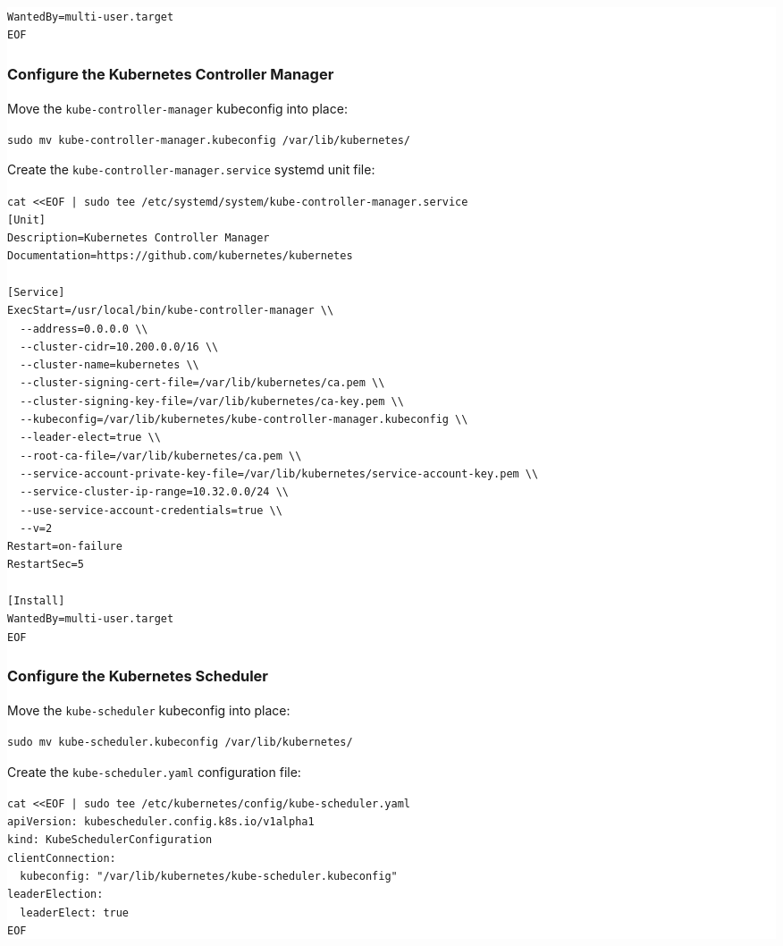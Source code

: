 ```
WantedBy=multi-user.target
EOF
```

### Configure the Kubernetes Controller Manager

Move the `kube-controller-manager` kubeconfig into place:

```
sudo mv kube-controller-manager.kubeconfig /var/lib/kubernetes/
```

Create the `kube-controller-manager.service` systemd unit file:

```
cat <<EOF | sudo tee /etc/systemd/system/kube-controller-manager.service
[Unit]
Description=Kubernetes Controller Manager
Documentation=https://github.com/kubernetes/kubernetes

[Service]
ExecStart=/usr/local/bin/kube-controller-manager \\
  --address=0.0.0.0 \\
  --cluster-cidr=10.200.0.0/16 \\
  --cluster-name=kubernetes \\
  --cluster-signing-cert-file=/var/lib/kubernetes/ca.pem \\
  --cluster-signing-key-file=/var/lib/kubernetes/ca-key.pem \\
  --kubeconfig=/var/lib/kubernetes/kube-controller-manager.kubeconfig \\
  --leader-elect=true \\
  --root-ca-file=/var/lib/kubernetes/ca.pem \\
  --service-account-private-key-file=/var/lib/kubernetes/service-account-key.pem \\
  --service-cluster-ip-range=10.32.0.0/24 \\
  --use-service-account-credentials=true \\
  --v=2
Restart=on-failure
RestartSec=5

[Install]
WantedBy=multi-user.target
EOF
```

### Configure the Kubernetes Scheduler

Move the `kube-scheduler` kubeconfig into place:

```
sudo mv kube-scheduler.kubeconfig /var/lib/kubernetes/
```

Create the `kube-scheduler.yaml` configuration file:

```
cat <<EOF | sudo tee /etc/kubernetes/config/kube-scheduler.yaml
apiVersion: kubescheduler.config.k8s.io/v1alpha1
kind: KubeSchedulerConfiguration
clientConnection:
  kubeconfig: "/var/lib/kubernetes/kube-scheduler.kubeconfig"
leaderElection:
  leaderElect: true
EOF
```
